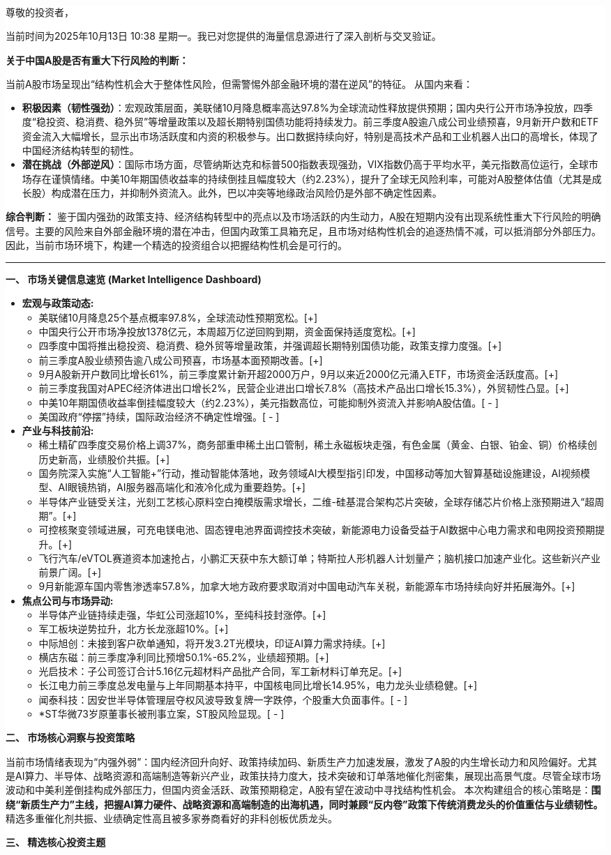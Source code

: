 尊敬的投资者，

当前时间为2025年10月13日 10:38 星期一。我已对您提供的海量信息源进行了深入剖析与交叉验证。

**关于中国A股是否有重大下行风险的判断：**

当前A股市场呈现出“结构性机会大于整体性风险，但需警惕外部金融环境的潜在逆风”的特征。
从国内来看：
*   **积极因素（韧性强劲）**：宏观政策层面，美联储10月降息概率高达97.8%为全球流动性释放提供预期；国内央行公开市场净投放，四季度“稳投资、稳消费、稳外贸”等增量政策以及超长期特别国债功能将持续发力。前三季度A股逾八成公司业绩预喜，9月新开户数和ETF资金流入大幅增长，显示出市场活跃度和内资的积极参与。出口数据持续向好，特别是高技术产品和工业机器人出口的高增长，体现了中国经济结构转型的韧性。
*   **潜在挑战（外部逆风）**：国际市场方面，尽管纳斯达克和标普500指数表现强劲，VIX指数仍高于平均水平，美元指数高位运行，全球市场存在谨慎情绪。中美10年期国债收益率的持续倒挂且幅度较大（约2.23%），提升了全球无风险利率，可能对A股整体估值（尤其是成长股）构成潜在压力，并抑制外资流入。此外，巴以冲突等地缘政治风险仍是外部不确定性因素。

**综合判断：** 鉴于国内强劲的政策支持、经济结构转型中的亮点以及市场活跃的内生动力，A股在短期内没有出现系统性重大下行风险的明确信号。主要的风险来自外部金融环境的潜在冲击，但国内政策工具箱充足，且市场对结构性机会的追逐热情不减，可以抵消部分外部压力。因此，当前市场环境下，构建一个精选的投资组合以把握结构性机会是可行的。

---

**一、 市场关键信息速览 (Market Intelligence Dashboard)**

*   **宏观与政策动态:**
    *   美联储10月降息25个基点概率97.8%，全球流动性预期宽松。[+]
    *   中国央行公开市场净投放1378亿元，本周超万亿逆回购到期，资金面保持适度宽松。[+]
    *   四季度中国将推出稳投资、稳消费、稳外贸等增量政策，并强调超长期特别国债功能，政策支撑力度强。[+]
    *   前三季度A股业绩预告逾八成公司预喜，市场基本面预期改善。[+]
    *   9月A股新开户数同比增长61%，前三季度累计新开超2000万户，9月以来近2000亿元涌入ETF，市场资金活跃度高。[+]
    *   前三季度我国对APEC经济体进出口增长2%，民营企业进出口增长7.8%（高技术产品出口增长15.3%），外贸韧性凸显。[+]
    *   中美10年期国债收益率倒挂幅度较大（约2.23%），美元指数高位，可能抑制外资流入并影响A股估值。[ - ]
    *   美国政府“停摆”持续，国际政治经济不确定性增强。[ - ]
*   **产业与科技前沿:**
    *   稀土精矿四季度交易价格上调37%，商务部重申稀土出口管制，稀土永磁板块走强，有色金属（黄金、白银、铂金、铜）价格续创历史新高，业绩股价共振。[+]
    *   国务院深入实施“人工智能+”行动，推动智能体落地，政务领域AI大模型指引印发，中国移动等加大智算基础设施建设，AI视频模型、AI眼镜热销，AI服务器高端化和液冷化成为重要趋势。[+]
    *   半导体产业链受关注，光刻工艺核心原料空白掩模版需求增长，二维-硅基混合架构芯片突破，全球存储芯片价格上涨预期进入“超周期”。[+]
    *   可控核聚变领域进展，可充电镁电池、固态锂电池界面调控技术突破，新能源电力设备受益于AI数据中心电力需求和电网投资预期提升。[+]
    *   飞行汽车/eVTOL赛道资本加速抢占，小鹏汇天获中东大额订单；特斯拉人形机器人计划量产；脑机接口加速产业化。这些新兴产业前景广阔。[+]
    *   9月新能源车国内零售渗透率57.8%，加拿大地方政府要求取消对中国电动汽车关税，新能源车市场持续向好并拓展海外。[+]
*   **焦点公司与市场异动:**
    *   半导体产业链持续走强，华虹公司涨超10%，至纯科技封涨停。[+]
    *   军工板块逆势拉升，北方长龙涨超10%。[+]
    *   中际旭创：未接到客户砍单通知，将开发3.2T光模块，印证AI算力需求持续。[+]
    *   横店东磁：前三季度净利同比预增50.1%-65.2%，业绩超预期。[+]
    *   光启技术：子公司签订合计5.16亿元超材料产品批产合同，军工新材料订单充足。[+]
    *   长江电力前三季度总发电量与上年同期基本持平，中国核电同比增长14.95%，电力龙头业绩稳健。[+]
    *   闻泰科技：因安世半导体管理层夺权风波导致复牌一字跌停，个股重大负面事件。[ - ]
    *   *ST华微73岁原董事长被刑事立案，ST股风险显现。[ - ]

**二、 市场核心洞察与投资策略**

当前市场情绪表现为“内强外弱”：国内经济回升向好、政策持续加码、新质生产力加速发展，激发了A股的内生增长动力和风险偏好。尤其是AI算力、半导体、战略资源和高端制造等新兴产业，政策扶持力度大，技术突破和订单落地催化剂密集，展现出高景气度。尽管全球市场波动和中美利差倒挂构成外部压力，但国内资金活跃、政策预期稳定，A股有望在波动中寻找结构性机会。
本次构建组合的核心策略是：**围绕“新质生产力”主线，把握AI算力硬件、战略资源和高端制造的出海机遇，同时兼顾“反内卷”政策下传统消费龙头的价值重估与业绩韧性。** 精选多重催化剂共振、业绩确定性高且被多家券商看好的非科创板优质龙头。

**三、 精选核心投资主题**
